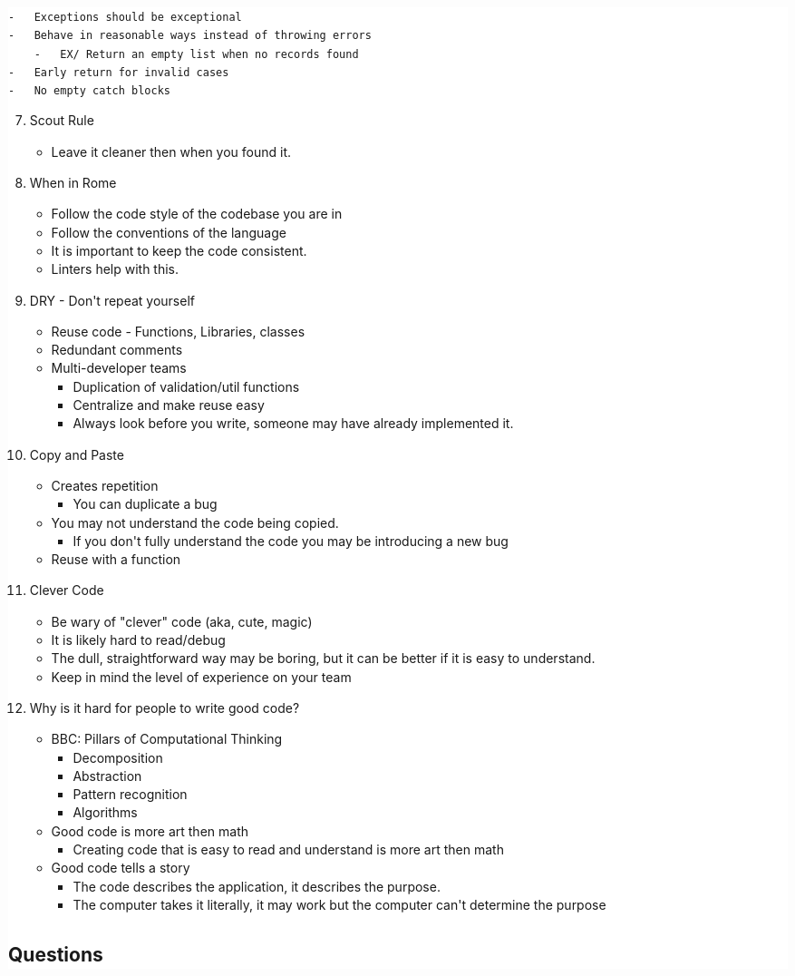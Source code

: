     -   Exceptions should be exceptional
    -   Behave in reasonable ways instead of throwing errors
        -   EX/ Return an empty list when no records found
    -   Early return for invalid cases
    -   No empty catch blocks

7.  Scout Rule

    -   Leave it cleaner then when you found it.

8.  When in Rome

    -   Follow the code style of the codebase you are in
    -   Follow the conventions of the language
    -   It is important to keep the code consistent.
    -   Linters help with this.

9.  DRY - Don't repeat yourself

    -   Reuse code - Functions, Libraries, classes
    -   Redundant comments
    -   Multi-developer teams
        -   Duplication of validation/util functions
        -   Centralize and make reuse easy
        -   Always look before you write, someone may have already implemented it.

10. Copy and Paste

    -   Creates repetition
        -   You can duplicate a bug
    -   You may not understand the code being copied.
        -   If you don't fully understand the code you may be introducing a new bug
    -   Reuse with a function

11. Clever Code

    -   Be wary of "clever" code (aka, cute, magic)
    -   It is likely hard to read/debug
    -   The dull, straightforward way may be boring, but it can be better if it is easy to understand.
    -   Keep in mind the level of experience on your team

12. Why is it hard for people to write good code?

    -   BBC: Pillars of Computational Thinking
        -   Decomposition
        -   Abstraction
        -   Pattern recognition
        -   Algorithms
    -   Good code is more art then math
        -   Creating code that is easy to read and understand is more art then math
    -   Good code tells a story
        -   The code describes the application, it describes the purpose.
        -   The computer takes it literally, it may work but the computer can't determine the purpose


<a id="orgd7398e4"></a>

## Questions
